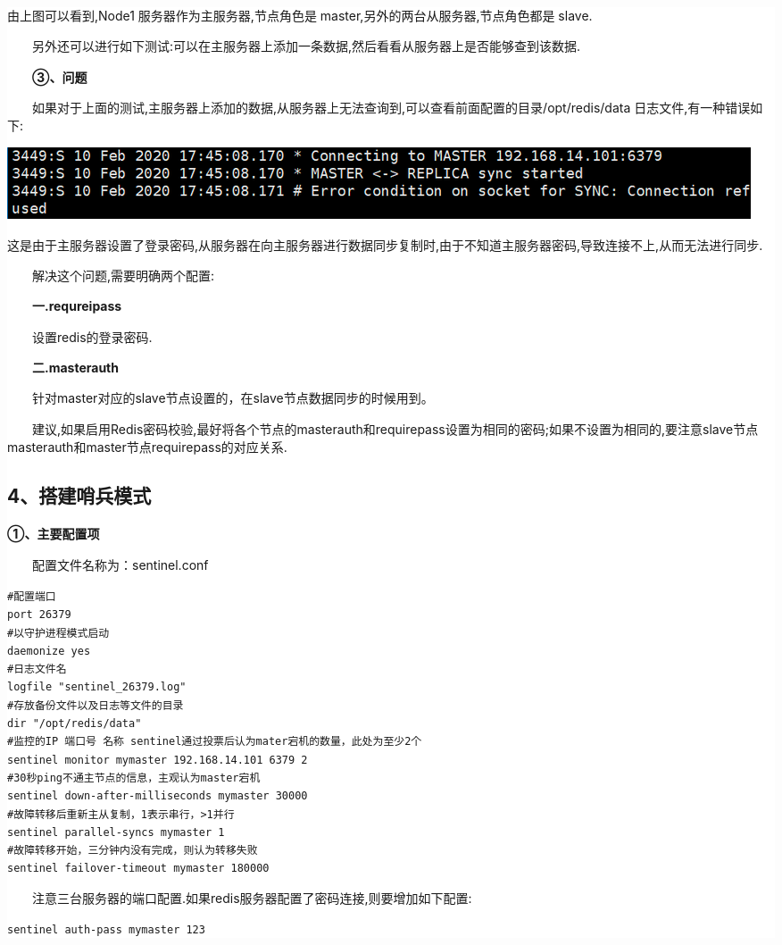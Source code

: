 由上图可以看到,Node1 服务器作为主服务器,节点角色是 master,另外的两台从服务器,节点角色都是 slave.

　　另外还可以进行如下测试:可以在主服务器上添加一条数据,然后看看从服务器上是否能够查到该数据.

　　**③、问题**

　　如果对于上面的测试,主服务器上添加的数据,从服务器上无法查询到,可以查看前面配置的目录/opt/redis/data 日志文件,有一种错误如下:

 ![image-20220904105550715](pictures/8.Redis的集群模式-（sentinel）哨兵模式.assets/image-20220904105550715.png)

这是由于主服务器设置了登录密码,从服务器在向主服务器进行数据同步复制时,由于不知道主服务器密码,导致连接不上,从而无法进行同步.

　　解决这个问题,需要明确两个配置:

　　**一.requreipass**

　　设置redis的登录密码.

　　**二.masterauth**

　　针对master对应的slave节点设置的，在slave节点数据同步的时候用到。

　　建议,如果启用Redis密码校验,最好将各个节点的masterauth和requirepass设置为相同的密码;如果不设置为相同的,要注意slave节点masterauth和master节点requirepass的对应关系.

## 4、搭建哨兵模式

**①、主要配置项** 

　　配置文件名称为：sentinel.conf

```
#配置端口
port 26379
#以守护进程模式启动
daemonize yes
#日志文件名
logfile "sentinel_26379.log"
#存放备份文件以及日志等文件的目录
dir "/opt/redis/data"
#监控的IP 端口号 名称 sentinel通过投票后认为mater宕机的数量，此处为至少2个
sentinel monitor mymaster 192.168.14.101 6379 2
#30秒ping不通主节点的信息，主观认为master宕机
sentinel down-after-milliseconds mymaster 30000
#故障转移后重新主从复制，1表示串行，>1并行
sentinel parallel-syncs mymaster 1
#故障转移开始，三分钟内没有完成，则认为转移失败
sentinel failover-timeout mymaster 180000
```

　　注意三台服务器的端口配置.如果redis服务器配置了密码连接,则要增加如下配置:

```
sentinel auth-pass mymaster 123
```
